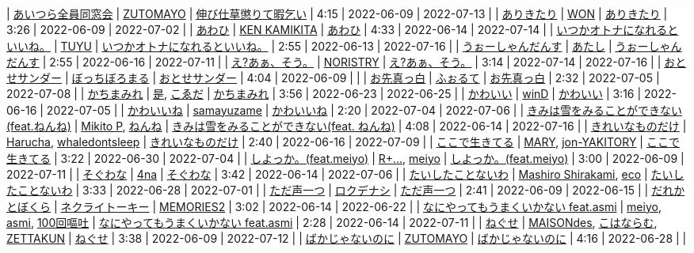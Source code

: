 | [あいつら全員同窓会](https://open.spotify.com/track/4ebmBJshfLXSgICJyEipIF) | [ZUTOMAYO](https://open.spotify.com/artist/38WbKH6oKAZskBhqDFA8Uj) | [伸び仕草懲りて暇乞い](https://open.spotify.com/album/4SnYZt2Wjitj8qgT58e3VJ) | 4:15 | 2022-06-09 | 2022-07-13 |
| [ありきたり](https://open.spotify.com/track/53SK586WXWg7skOtj9fjmO) | [WON](https://open.spotify.com/artist/1w5kguKKWpMp9eoEVUQrbf) | [ありきたり](https://open.spotify.com/album/5Vhr0IeCXZsqHUyl5IzEYW) | 3:26 | 2022-06-09 | 2022-07-02 |
| [あわひ](https://open.spotify.com/track/2abDXgPKaf45yypH4ifUdr) | [KEN KAMIKITA](https://open.spotify.com/artist/0Ln6sTdmb1WboqQweUDexs) | [あわひ](https://open.spotify.com/album/0GMYvYMvBdsMsPc9JH5quz) | 4:33 | 2022-06-14 | 2022-07-14 |
| [いつかオトナになれるといいね。](https://open.spotify.com/track/5kCSZ1QK0Ac5C5sSg1Eg7B) | [TUYU](https://open.spotify.com/artist/0PHf0oiic0xAnCrRuLTtHl) | [いつかオトナになれるといいね。](https://open.spotify.com/album/0yQLpQhIhOTVFya8OXrHgp) | 2:55 | 2022-06-13 | 2022-07-16 |
| [うぉーしゃんだんす](https://open.spotify.com/track/2T9AwTdckmKW43uk9dT1zg) | [あたし](https://open.spotify.com/artist/7cXVvrtPmYeDXGSSTvOoSU) | [うぉーしゃんだんす](https://open.spotify.com/album/1QFNAYjtRUN2UjKLmcF8Y8) | 2:55 | 2022-06-16 | 2022-07-11 |
| [え?あぁ、そう。](https://open.spotify.com/track/7ayHW1ALCYbGpeyRa2xY2m) | [NORISTRY](https://open.spotify.com/artist/3sXpaXq06MLtZIMPjeIBDU) | [え?あぁ、そう。](https://open.spotify.com/album/5MHv2Aii8EPBwllXb7u8Zk) | 3:14 | 2022-07-14 | 2022-07-16 |
| [おとせサンダー](https://open.spotify.com/track/0TBZ2NGb9es28EVrtJGhic) | [ぼっちぼろまる](https://open.spotify.com/artist/62DFXFLKdUqfpvVmJbXAyo) | [おとせサンダー](https://open.spotify.com/album/0xDJJ5AZvTB2CSxeUrkple) | 4:04 | 2022-06-09 |  |
| [お先真っ白](https://open.spotify.com/track/4g1vjVw7E6FTrxvLqvoeKH) | [ふぉるて](https://open.spotify.com/artist/62GIO6mAbceXgi32r2g4z4) | [お先真っ白](https://open.spotify.com/album/4Eh5ArG7mLIkpgtziVfM2g) | 2:32 | 2022-07-05 | 2022-07-08 |
| [かちまみれ](https://open.spotify.com/track/6QnHnoN9fSUjwN8xypyVos) | [是](https://open.spotify.com/artist/3QtuwUR04rBoKf5W4orppt), [こゑだ](https://open.spotify.com/artist/5DMT5F0o1XI3l5cFM38QpN) | [かちまみれ](https://open.spotify.com/album/1idkBJIxPxQ0jrMXFOsouH) | 3:56 | 2022-06-23 | 2022-06-25 |
| [かわいい](https://open.spotify.com/track/47kEpgLpa013p6zkzileQF) | [winD](https://open.spotify.com/artist/4VEIhV5iMrET42n8yxkhma) | [かわいい](https://open.spotify.com/album/5gKYsv7nmD8mw5QNB8mHng) | 3:16 | 2022-06-16 | 2022-07-05 |
| [かわいいね](https://open.spotify.com/track/6fTjK6vgEyJzeWp191RxUH) | [samayuzame](https://open.spotify.com/artist/35rpDiXIsvLFJx0KaGvxK2) | [かわいいね](https://open.spotify.com/album/0o9YQa2I5jmSyRKfbXVLao) | 2:20 | 2022-07-04 | 2022-07-06 |
| [きみは雪をみることができない\(feat.ねんね\)](https://open.spotify.com/track/1oMAlmhFeXa1CJPIXUqQQS) | [Mikito P](https://open.spotify.com/artist/0iu8aSfeRUY5aUTLpEDo52), [ねんね](https://open.spotify.com/artist/6N4L6jhhiQKd4ZPWKxbXFL) | [きみは雪をみることができない\(feat\. ねんね\)](https://open.spotify.com/album/2FKFBVz0Rs1bic03Tng97w) | 4:08 | 2022-06-14 | 2022-07-16 |
| [きれいなものだけ](https://open.spotify.com/track/7xrZqA8dlR9zPoPwB67EeV) | [Harucha](https://open.spotify.com/artist/565RlgvCEeBHqybr221qBs), [whaledontsleep](https://open.spotify.com/artist/5lEzAveEBteB85UVvKTanp) | [きれいなものだけ](https://open.spotify.com/album/68kBH6TvjNJcMWI9kRHnfW) | 2:40 | 2022-06-16 | 2022-07-09 |
| [ここで生きてる](https://open.spotify.com/track/2vIWfDgMhBpQX6KyEIFMhk) | [MARY](https://open.spotify.com/artist/08EO45FsrKqyDaVHocLjug), [jon\-YAKITORY](https://open.spotify.com/artist/0XDvcwWavm2VcdiXwDKgvB) | [ここで生きてる](https://open.spotify.com/album/7tPIq5kHy7oiJGwTFz1EYJ) | 3:22 | 2022-06-30 | 2022-07-04 |
| [しよっか。\(feat.meiyo\)](https://open.spotify.com/track/207l3jD5YPS0ndm3UZDakF) | [R+...](https://open.spotify.com/artist/0h64O16J1F4o7wfmOBhN32), [meiyo](https://open.spotify.com/artist/6ggtLFRSvZsS61lbxLujd9) | [しよっか。\(feat.meiyo\)](https://open.spotify.com/album/3lvj2EyFe7SZJi0dbraD12) | 3:00 | 2022-06-09 | 2022-07-11 |
| [そぐわな](https://open.spotify.com/track/2ftcqHzXbUP4P6nROsanV8) | [4na](https://open.spotify.com/artist/4oFbU35Y1ezMvUlB6B5MTF) | [そぐわな](https://open.spotify.com/album/2W0hOxFTRTYkrRPiOs1292) | 3:42 | 2022-06-14 | 2022-07-06 |
| [たいしたことないわ](https://open.spotify.com/track/0zOYXl42Zr8qLSsgU47W16) | [Mashiro Shirakami](https://open.spotify.com/artist/4m5nPDb3wgSoFINV9szgbx), [eco](https://open.spotify.com/artist/52ucEWRXDAG6YYspFxjN0N) | [たいしたことないわ](https://open.spotify.com/album/7gBkK7D3W8h7KZM5cH47JN) | 3:33 | 2022-06-28 | 2022-07-01 |
| [ただ声一つ](https://open.spotify.com/track/2e1gUS6Wv8GS8ZT6FMeE1J) | [ロクデナシ](https://open.spotify.com/artist/4kpQdAU7yPjqtiJsFcBTBb) | [ただ声一つ](https://open.spotify.com/album/4XSyWcP9Ofb0aGunNVVV6t) | 2:41 | 2022-06-09 | 2022-06-15 |
| [だれかとぼくら](https://open.spotify.com/track/32rUUAJsELuwpkWm7udFhs) | [ネクライトーキー](https://open.spotify.com/artist/45ew0KWgCA7evVgCydrZws) | [MEMORIES2](https://open.spotify.com/album/0ILBvw7Y5Q5Ubu5riIbHTn) | 3:02 | 2022-06-14 | 2022-06-22 |
| [なにやってもうまくいかない feat.asmi](https://open.spotify.com/track/6QLMizE79f7VfKKnuMYxez) | [meiyo](https://open.spotify.com/artist/6ggtLFRSvZsS61lbxLujd9), [asmi](https://open.spotify.com/artist/3UY1KK0iXeC0mpaK0ltFza), [100回嘔吐](https://open.spotify.com/artist/7dH8GwbARXVbB3wuwUiX08) | [なにやってもうまくいかない feat.asmi](https://open.spotify.com/album/0spGhgCjnIuHwohs1QVuDO) | 2:28 | 2022-06-14 | 2022-07-11 |
| [ねぐせ](https://open.spotify.com/track/2ZWvzYy2iWIpCDlYHuJKih) | [MAISONdes](https://open.spotify.com/artist/7LTiBdByoaUd329wCpmMcM), [こはならむ](https://open.spotify.com/artist/1I24D95GZP1Nr9hVsiOLmw), [ZETTAKUN](https://open.spotify.com/artist/7yXfTS7XSd7lqCBxjhXeqo) | [ねぐせ](https://open.spotify.com/album/1tXsfWmwLT0UpUtD1lf09K) | 3:38 | 2022-06-09 | 2022-07-12 |
| [ばかじゃないのに](https://open.spotify.com/track/2UkcZV07LP39NQg9tGBvnh) | [ZUTOMAYO](https://open.spotify.com/artist/38WbKH6oKAZskBhqDFA8Uj) | [ばかじゃないのに](https://open.spotify.com/album/6XY8TrEZf0R3xnm6kouGzT) | 4:16 | 2022-06-28 |  |